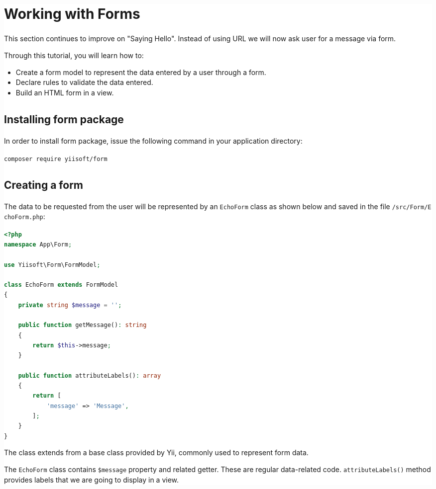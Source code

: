 # Working with Forms

This section continues to improve on "Saying Hello". Instead of using URL we will now ask user for a message via form.

Through this tutorial, you will learn how to:

* Create a form model to represent the data entered by a user through a form.
* Declare rules to validate the data entered.
* Build an HTML form in a view.

## Installing form package

In order to install form package, issue the following command in your application directory:

```
composer require yiisoft/form
```

## Creating a form <span id="creating-form"></span>

The data to be requested from the user will be represented by an `EchoForm` class as shown below and
saved in the file `/src/Form/EchoForm.php`:

```php
<?php
namespace App\Form;

use Yiisoft\Form\FormModel;

class EchoForm extends FormModel
{
    private string $message = '';

    public function getMessage(): string
    {
        return $this->message;
    }

    public function attributeLabels(): array
    {
        return [
            'message' => 'Message',
        ];
    }
}
```

The class extends from a base class provided by Yii, commonly used to
represent form data.

The `EchoForm` class contains `$message` property and related getter. These are regular data-related code.
`attributeLabels()` method provides labels that we are going to display in a view.
